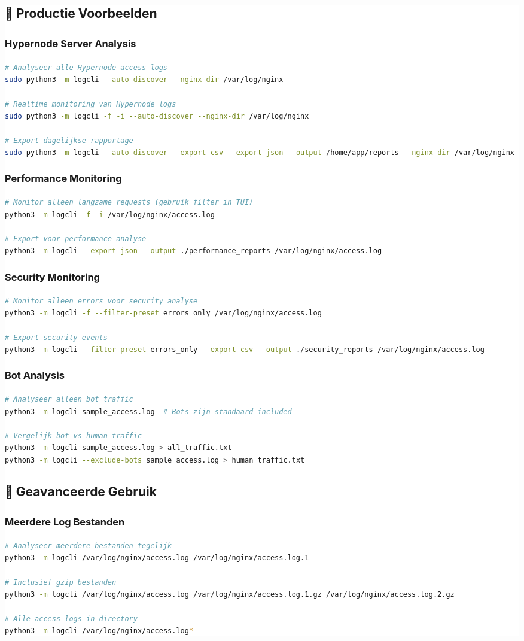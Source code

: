 ## 🎯 Productie Voorbeelden

### Hypernode Server Analysis
```bash
# Analyseer alle Hypernode access logs
sudo python3 -m logcli --auto-discover --nginx-dir /var/log/nginx

# Realtime monitoring van Hypernode logs
sudo python3 -m logcli -f -i --auto-discover --nginx-dir /var/log/nginx

# Export dagelijkse rapportage
sudo python3 -m logcli --auto-discover --export-csv --export-json --output /home/app/reports --nginx-dir /var/log/nginx
```

### Performance Monitoring
```bash
# Monitor alleen langzame requests (gebruik filter in TUI)
python3 -m logcli -f -i /var/log/nginx/access.log

# Export voor performance analyse
python3 -m logcli --export-json --output ./performance_reports /var/log/nginx/access.log
```

### Security Monitoring
```bash
# Monitor alleen errors voor security analyse
python3 -m logcli -f --filter-preset errors_only /var/log/nginx/access.log

# Export security events
python3 -m logcli --filter-preset errors_only --export-csv --output ./security_reports /var/log/nginx/access.log
```

### Bot Analysis
```bash
# Analyseer alleen bot traffic
python3 -m logcli sample_access.log  # Bots zijn standaard included

# Vergelijk bot vs human traffic
python3 -m logcli sample_access.log > all_traffic.txt
python3 -m logcli --exclude-bots sample_access.log > human_traffic.txt
```

## 🔧 Geavanceerde Gebruik

### Meerdere Log Bestanden
```bash
# Analyseer meerdere bestanden tegelijk
python3 -m logcli /var/log/nginx/access.log /var/log/nginx/access.log.1

# Inclusief gzip bestanden
python3 -m logcli /var/log/nginx/access.log /var/log/nginx/access.log.1.gz /var/log/nginx/access.log.2.gz

# Alle access logs in directory
python3 -m logcli /var/log/nginx/access.log*
```
